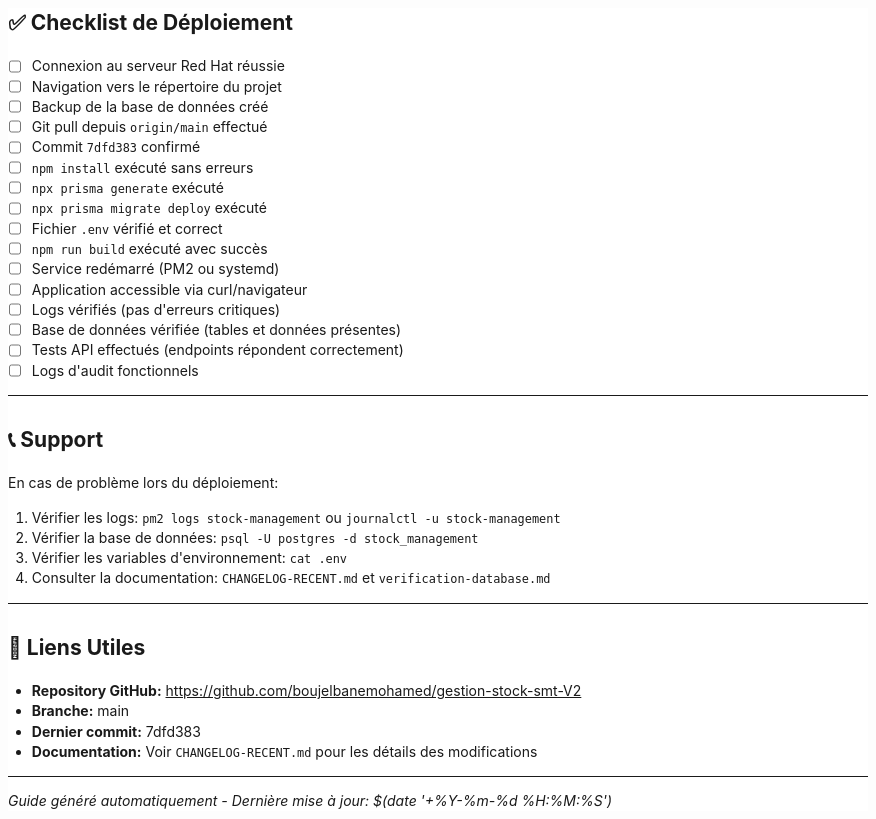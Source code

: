 
## ✅ Checklist de Déploiement

- [ ] Connexion au serveur Red Hat réussie
- [ ] Navigation vers le répertoire du projet
- [ ] Backup de la base de données créé
- [ ] Git pull depuis `origin/main` effectué
- [ ] Commit `7dfd383` confirmé
- [ ] `npm install` exécuté sans erreurs
- [ ] `npx prisma generate` exécuté
- [ ] `npx prisma migrate deploy` exécuté
- [ ] Fichier `.env` vérifié et correct
- [ ] `npm run build` exécuté avec succès
- [ ] Service redémarré (PM2 ou systemd)
- [ ] Application accessible via curl/navigateur
- [ ] Logs vérifiés (pas d'erreurs critiques)
- [ ] Base de données vérifiée (tables et données présentes)
- [ ] Tests API effectués (endpoints répondent correctement)
- [ ] Logs d'audit fonctionnels

---

## 📞 Support

En cas de problème lors du déploiement:

1. Vérifier les logs: `pm2 logs stock-management` ou `journalctl -u stock-management`
2. Vérifier la base de données: `psql -U postgres -d stock_management`
3. Vérifier les variables d'environnement: `cat .env`
4. Consulter la documentation: `CHANGELOG-RECENT.md` et `verification-database.md`

---

## 🔗 Liens Utiles

- **Repository GitHub:** https://github.com/boujelbanemohamed/gestion-stock-smt-V2
- **Branche:** main
- **Dernier commit:** 7dfd383
- **Documentation:** Voir `CHANGELOG-RECENT.md` pour les détails des modifications

---

*Guide généré automatiquement - Dernière mise à jour: $(date '+%Y-%m-%d %H:%M:%S')*
